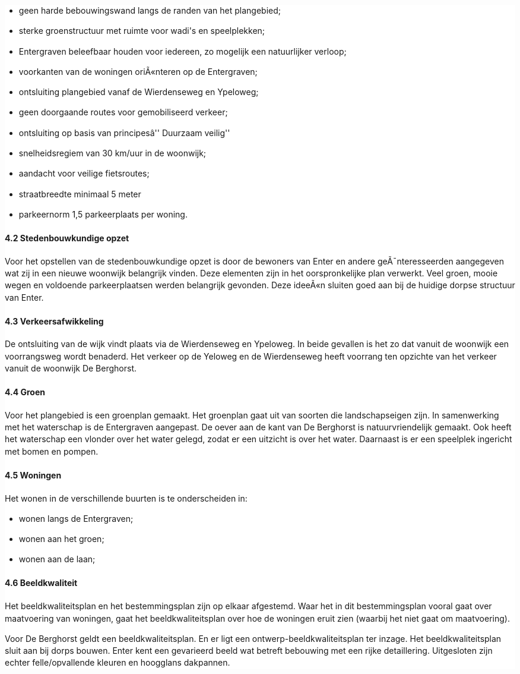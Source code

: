 * geen harde bebouwingswand langs de randen van het plangebied;

* sterke groenstructuur met ruimte voor wadi's en speelplekken;

* Entergraven beleefbaar houden voor iedereen, zo mogelijk een natuurlijker verloop;

* voorkanten van de woningen oriÃ«nteren op de Entergraven;

* ontsluiting plangebied vanaf de Wierdenseweg en Ypeloweg;

* geen doorgaande routes voor gemobiliseerd verkeer;

* ontsluiting op basis van principesâ'' Duurzaam veilig''

* snelheidsregiem van 30 km/uur in de woonwijk;

* aandacht voor veilige fietsroutes;

* straatbreedte minimaal 5 meter

* parkeernorm 1,5 parkeerplaats per woning.

#### 4\.2 Stedenbouwkundige opzet

Voor het opstellen van de stedenbouwkundige opzet is door de bewoners van Enter en andere geÃ¯nteresseerden aangegeven wat zij in een nieuwe woonwijk belangrijk vinden. Deze elementen zijn in het oorspronkelijke plan verwerkt. Veel groen, mooie wegen en voldoende parkeerplaatsen werden belangrijk gevonden. Deze ideeÃ«n sluiten goed aan bij de huidige dorpse structuur van Enter.

#### 4\.3 Verkeersafwikkeling

De ontsluiting van de wijk vindt plaats via de Wierdenseweg en Ypeloweg. In beide gevallen is het zo dat vanuit de woonwijk een voorrangsweg wordt benaderd. Het verkeer op de Yeloweg en de Wierdenseweg heeft voorrang ten opzichte van het verkeer vanuit de woonwijk De Berghorst.

#### 4\.4 Groen

Voor het plangebied is een groenplan gemaakt. Het groenplan gaat uit van soorten die landschapseigen zijn. In samenwerking met het waterschap is de Entergraven aangepast. De oever aan de kant van De Berghorst is natuurvriendelijk gemaakt. Ook heeft het waterschap een vlonder over het water gelegd, zodat er een uitzicht is over het water. Daarnaast is er een speelplek ingericht met bomen en pompen.

#### 4\.5 Woningen

Het wonen in de verschillende buurten is te onderscheiden in:

* wonen langs de Entergraven;

* wonen aan het groen;

* wonen aan de laan;

#### 4\.6 Beeldkwaliteit

Het beeldkwaliteitsplan en het bestemmingsplan zijn op elkaar afgestemd. Waar het in dit bestemmingsplan vooral gaat over maatvoering van woningen, gaat het beeldkwaliteitsplan over hoe de woningen eruit zien (waarbij het niet gaat om maatvoering).

Voor De Berghorst geldt een beeldkwaliteitsplan. En er ligt een ontwerp\-beeldkwaliteitsplan ter inzage. Het beeldkwaliteitsplan sluit aan bij dorps bouwen. Enter kent een gevarieerd beeld wat betreft bebouwing met een rijke detaillering. Uitgesloten zijn echter felle/opvallende kleuren en hoogglans dakpannen.
